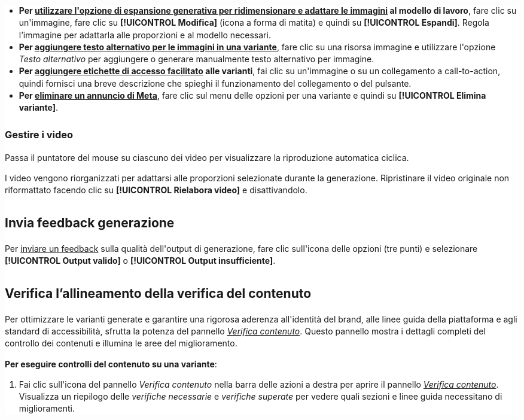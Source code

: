 * **Per [utilizzare l&#39;opzione di espansione generativa per ridimensionare e adattare le immagini](/help/user-guide/create/manage-variants.md#use-generative-expand) al modello di lavoro**, fare clic su un&#39;immagine, fare clic su **[!UICONTROL Modifica]** (icona a forma di matita) e quindi su **[!UICONTROL Espandi]**. Regola l’immagine per adattarla alle proporzioni e al modello necessari.
* **Per [aggiungere testo alternativo per le immagini in una variante](/help/user-guide/create/manage-variants.md#add-alt-text-for-images)**, fare clic su una risorsa immagine e utilizzare l&#39;opzione _Testo alternativo_ per aggiungere o generare manualmente testo alternativo per immagine.
* **Per [aggiungere etichette di accesso facilitato](/help/user-guide/create/manage-variants.md#add-accessibility-labels) alle varianti**, fai clic su un&#39;immagine o su un collegamento a call-to-action, quindi fornisci una breve descrizione che spieghi il funzionamento del collegamento o del pulsante.
* **Per [eliminare un annuncio di Meta](/help/user-guide/create/manage-variants.md#delete-variant)**, fare clic sul menu delle opzioni per una variante e quindi su **[!UICONTROL Elimina variante]**.

### Gestire i video

Passa il puntatore del mouse su ciascuno dei video per visualizzare la riproduzione automatica ciclica.

I video vengono riorganizzati per adattarsi alle proporzioni selezionate durante la generazione. Ripristinare il video originale non riformattato facendo clic su **[!UICONTROL Rielabora video]** e disattivandolo.

## Invia feedback generazione

Per [inviare un feedback](/help/user-guide/create/manage-variants.md#generation-feedback) sulla qualità dell&#39;output di generazione, fare clic sull&#39;icona delle opzioni (tre punti) e selezionare **[!UICONTROL Output valido]** o **[!UICONTROL Output insufficiente]**.

## Verifica l’allineamento della verifica del contenuto

Per ottimizzare le varianti generate e garantire una rigorosa aderenza all&#39;identità del brand, alle linee guida della piattaforma e agli standard di accessibilità, sfrutta la potenza del pannello [_Verifica contenuto_](/help/user-guide/guidelines/brand-validation.md#content-check-panel). Questo pannello mostra i dettagli completi del controllo dei contenuti e illumina le aree del miglioramento.

**Per eseguire controlli del contenuto su una variante**:

1. Fai clic sull&#39;icona del pannello _Verifica contenuto_ nella barra delle azioni a destra per aprire il pannello [_Verifica contenuto_](/help/user-guide/guidelines/brand-validation.md#content-check-panel). Visualizza un riepilogo delle *verifiche necessarie* e *verifiche superate* per vedere quali sezioni e linee guida necessitano di miglioramenti.

